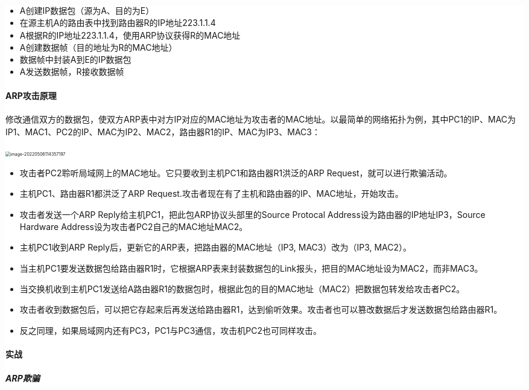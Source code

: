 - 
  A创建IP数据包（源为A、目的为E）
- 在源主机A的路由表中找到路由器R的IP地址223.1.1.4
- A根据R的IP地址223.1.1.4，使用ARP协议获得R的MAC地址
- A创建数据帧（目的地址为R的MAC地址）
- 数据帧中封装A到E的IP数据包
- A发送数据帧，R接收数据帧

#### ARP攻击原理

修改通信双方的数据包，使双方ARP表中对方IP对应的MAC地址为攻击者的MAC地址。以最简单的网络拓扑为例，其中PC1的IP、MAC为IP1、MAC1、PC2的IP、MAC为IP2、MAC2，路由器R1的IP、MAC为IP3、MAC3：

<img src="C:/Users/86184/AppData/Roaming/Typora/typora-user-images/image-20220506114357197.png" alt="image-20220506114357197" style="zoom:50%;" />

- 攻击者PC2聆听局域网上的MAC地址。它只要收到主机PC1和路由器R1洪泛的ARP Request，就可以进行欺骗活动。
- 主机PC1、路由器R1都洪泛了ARP Request.攻击者现在有了主机和路由器的IP、MAC地址，开始攻击。

- 攻击者发送一个ARP Reply给主机PC1，把此包ARP协议头部里的Source Protocal Address设为路由器的IP地址IP3，Source Hardware Address设为攻击者PC2自己的MAC地址MAC2。

- 主机PC1收到ARP Reply后，更新它的ARP表，把路由器的MAC地址（IP3, MAC3）改为（IP3, MAC2）。

- 当主机PC1要发送数据包给路由器R1时，它根据ARP表来封装数据包的Link报头，把目的MAC地址设为MAC2，而非MAC3。

- 当交换机收到主机PC1发送给A路由器R1的数据包时，根据此包的目的MAC地址（MAC2）把数据包转发给攻击者PC2。

- 攻击者收到数据包后，可以把它存起来后再发送给路由器R1，达到偷听效果。攻击者也可以篡改数据后才发送数据包给路由器R1。


- 反之同理，如果局域网内还有PC3，PC1与PC3通信，攻击机PC2也可同样攻击。


#### 实战

##### ARP欺骗

